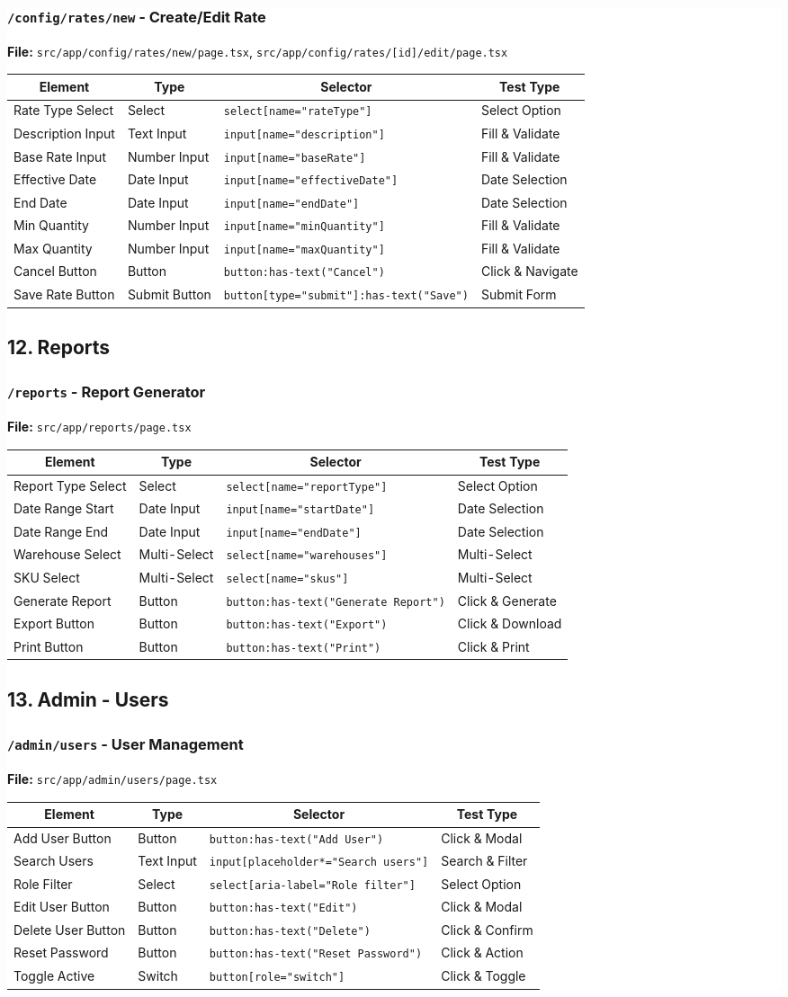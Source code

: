 ### `/config/rates/new` - Create/Edit Rate
**File:** `src/app/config/rates/new/page.tsx`, `src/app/config/rates/[id]/edit/page.tsx`

| Element | Type | Selector | Test Type |
|---------|------|----------|-----------|
| Rate Type Select | Select | `select[name="rateType"]` | Select Option |
| Description Input | Text Input | `input[name="description"]` | Fill & Validate |
| Base Rate Input | Number Input | `input[name="baseRate"]` | Fill & Validate |
| Effective Date | Date Input | `input[name="effectiveDate"]` | Date Selection |
| End Date | Date Input | `input[name="endDate"]` | Date Selection |
| Min Quantity | Number Input | `input[name="minQuantity"]` | Fill & Validate |
| Max Quantity | Number Input | `input[name="maxQuantity"]` | Fill & Validate |
| Cancel Button | Button | `button:has-text("Cancel")` | Click & Navigate |
| Save Rate Button | Submit Button | `button[type="submit"]:has-text("Save")` | Submit Form |

## 12. Reports

### `/reports` - Report Generator
**File:** `src/app/reports/page.tsx`

| Element | Type | Selector | Test Type |
|---------|------|----------|-----------|
| Report Type Select | Select | `select[name="reportType"]` | Select Option |
| Date Range Start | Date Input | `input[name="startDate"]` | Date Selection |
| Date Range End | Date Input | `input[name="endDate"]` | Date Selection |
| Warehouse Select | Multi-Select | `select[name="warehouses"]` | Multi-Select |
| SKU Select | Multi-Select | `select[name="skus"]` | Multi-Select |
| Generate Report | Button | `button:has-text("Generate Report")` | Click & Generate |
| Export Button | Button | `button:has-text("Export")` | Click & Download |
| Print Button | Button | `button:has-text("Print")` | Click & Print |

## 13. Admin - Users

### `/admin/users` - User Management
**File:** `src/app/admin/users/page.tsx`

| Element | Type | Selector | Test Type |
|---------|------|----------|-----------|
| Add User Button | Button | `button:has-text("Add User")` | Click & Modal |
| Search Users | Text Input | `input[placeholder*="Search users"]` | Search & Filter |
| Role Filter | Select | `select[aria-label="Role filter"]` | Select Option |
| Edit User Button | Button | `button:has-text("Edit")` | Click & Modal |
| Delete User Button | Button | `button:has-text("Delete")` | Click & Confirm |
| Reset Password | Button | `button:has-text("Reset Password")` | Click & Action |
| Toggle Active | Switch | `button[role="switch"]` | Click & Toggle |
